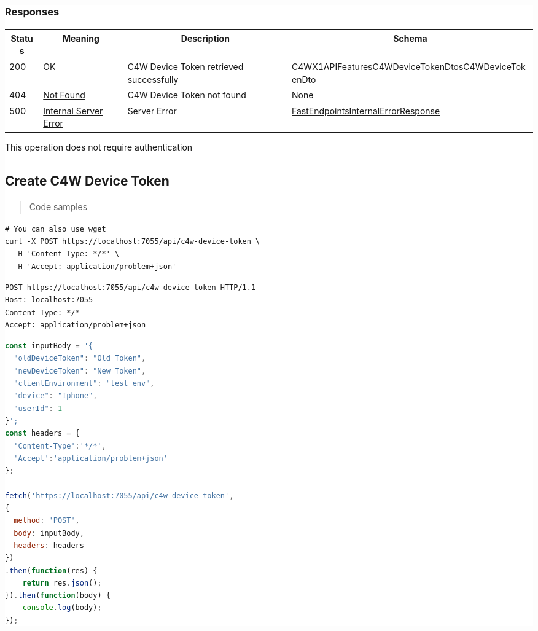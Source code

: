 <h3 id="get-c4w-device-token-by-old-device-token-responses">Responses</h3>

|Status|Meaning|Description|Schema|
|---|---|---|---|
|200|[OK](https://tools.ietf.org/html/rfc7231#section-6.3.1)|C4W Device Token retrieved successfully|[C4WX1APIFeaturesC4WDeviceTokenDtosC4WDeviceTokenDto](#schemac4wx1apifeaturesc4wdevicetokendtosc4wdevicetokendto)|
|404|[Not Found](https://tools.ietf.org/html/rfc7231#section-6.5.4)|C4W Device Token not found|None|
|500|[Internal Server Error](https://tools.ietf.org/html/rfc7231#section-6.6.1)|Server Error|[FastEndpointsInternalErrorResponse](#schemafastendpointsinternalerrorresponse)|

<aside class="success">
This operation does not require authentication
</aside>

## Create C4W Device Token

<a id="opIdC4WX1APIFeaturesC4WDeviceTokenCreateCreate"></a>

> Code samples

```shell
# You can also use wget
curl -X POST https://localhost:7055/api/c4w-device-token \
  -H 'Content-Type: */*' \
  -H 'Accept: application/problem+json'

```

```http
POST https://localhost:7055/api/c4w-device-token HTTP/1.1
Host: localhost:7055
Content-Type: */*
Accept: application/problem+json

```

```javascript
const inputBody = '{
  "oldDeviceToken": "Old Token",
  "newDeviceToken": "New Token",
  "clientEnvironment": "test env",
  "device": "Iphone",
  "userId": 1
}';
const headers = {
  'Content-Type':'*/*',
  'Accept':'application/problem+json'
};

fetch('https://localhost:7055/api/c4w-device-token',
{
  method: 'POST',
  body: inputBody,
  headers: headers
})
.then(function(res) {
    return res.json();
}).then(function(body) {
    console.log(body);
});

```
